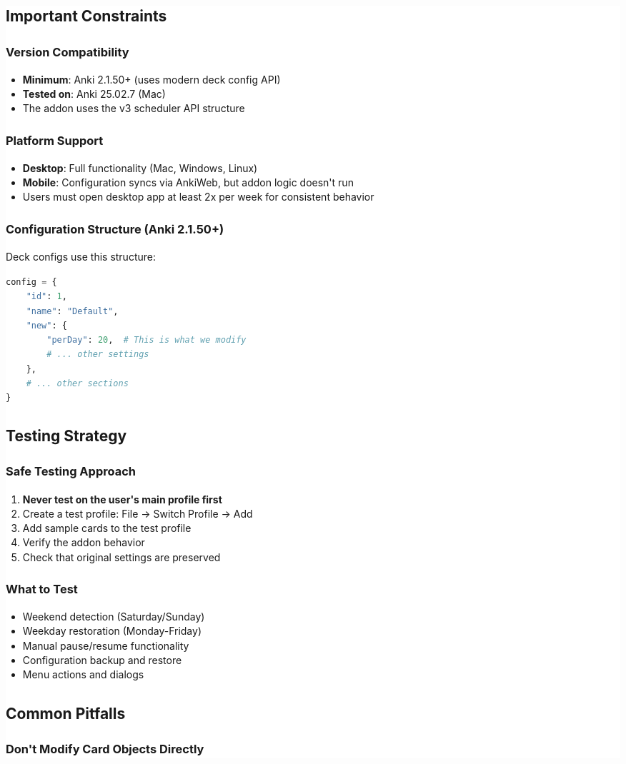 ## Important Constraints

### Version Compatibility

- **Minimum**: Anki 2.1.50+ (uses modern deck config API)
- **Tested on**: Anki 25.02.7 (Mac)
- The addon uses the v3 scheduler API structure

### Platform Support

- **Desktop**: Full functionality (Mac, Windows, Linux)
- **Mobile**: Configuration syncs via AnkiWeb, but addon logic doesn't run
- Users must open desktop app at least 2x per week for consistent behavior

### Configuration Structure (Anki 2.1.50+)

Deck configs use this structure:

```python
config = {
    "id": 1,
    "name": "Default",
    "new": {
        "perDay": 20,  # This is what we modify
        # ... other settings
    },
    # ... other sections
}
```

## Testing Strategy

### Safe Testing Approach

1. **Never test on the user's main profile first**
2. Create a test profile: File → Switch Profile → Add
3. Add sample cards to the test profile
4. Verify the addon behavior
5. Check that original settings are preserved

### What to Test

- Weekend detection (Saturday/Sunday)
- Weekday restoration (Monday-Friday)
- Manual pause/resume functionality
- Configuration backup and restore
- Menu actions and dialogs

## Common Pitfalls

### Don't Modify Card Objects Directly
